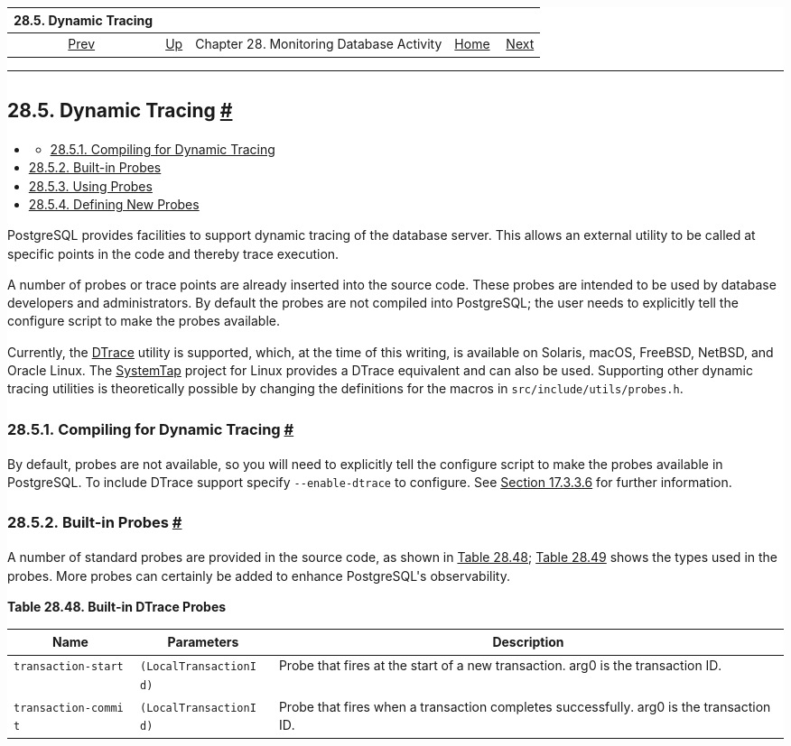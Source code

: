 

|                    28.5. Dynamic Tracing                    |                                                                  |                                          |                                                       |                                                             |
| :---------------------------------------------------------: | :--------------------------------------------------------------- | :--------------------------------------: | ----------------------------------------------------: | ----------------------------------------------------------: |
| [Prev](progress-reporting.html "28.4. Progress Reporting")  | [Up](monitoring.html "Chapter 28. Monitoring Database Activity") | Chapter 28. Monitoring Database Activity | [Home](index.html "PostgreSQL 17devel Documentation") |  [Next](diskusage.html "Chapter 29. Monitoring Disk Usage") |

***

## 28.5. Dynamic Tracing [#](#DYNAMIC-TRACE)

  * *   [28.5.1. Compiling for Dynamic Tracing](dynamic-trace.html#COMPILING-FOR-TRACE)
  * [28.5.2. Built-in Probes](dynamic-trace.html#TRACE-POINTS)
  * [28.5.3. Using Probes](dynamic-trace.html#USING-TRACE-POINTS)
  * [28.5.4. Defining New Probes](dynamic-trace.html#DEFINING-TRACE-POINTS)

PostgreSQL provides facilities to support dynamic tracing of the database server. This allows an external utility to be called at specific points in the code and thereby trace execution.

A number of probes or trace points are already inserted into the source code. These probes are intended to be used by database developers and administrators. By default the probes are not compiled into PostgreSQL; the user needs to explicitly tell the configure script to make the probes available.

Currently, the [DTrace](https://en.wikipedia.org/wiki/DTrace) utility is supported, which, at the time of this writing, is available on Solaris, macOS, FreeBSD, NetBSD, and Oracle Linux. The [SystemTap](https://sourceware.org/systemtap/) project for Linux provides a DTrace equivalent and can also be used. Supporting other dynamic tracing utilities is theoretically possible by changing the definitions for the macros in `src/include/utils/probes.h`.

### 28.5.1. Compiling for Dynamic Tracing [#](#COMPILING-FOR-TRACE)

By default, probes are not available, so you will need to explicitly tell the configure script to make the probes available in PostgreSQL. To include DTrace support specify `--enable-dtrace` to configure. See [Section 17.3.3.6](install-make.html#CONFIGURE-OPTIONS-DEVEL "17.3.3.6. Developer Options") for further information.

### 28.5.2. Built-in Probes [#](#TRACE-POINTS)

A number of standard probes are provided in the source code, as shown in [Table 28.48](dynamic-trace.html#DTRACE-PROBE-POINT-TABLE "Table 28.48. Built-in DTrace Probes"); [Table 28.49](dynamic-trace.html#TYPEDEFS-TABLE "Table 28.49. Defined Types Used in Probe Parameters") shows the types used in the probes. More probes can certainly be added to enhance PostgreSQL's observability.

**Table 28.48. Built-in DTrace Probes**

| Name                           | Parameters                                                                         | Description                                                                                                                                                                                                                                                                                                                                                                                                                                                                                                                                          |
| ------------------------------ | ---------------------------------------------------------------------------------- | ---------------------------------------------------------------------------------------------------------------------------------------------------------------------------------------------------------------------------------------------------------------------------------------------------------------------------------------------------------------------------------------------------------------------------------------------------------------------------------------------------------------------------------------------------- |
| `transaction-start`            | `(LocalTransactionId)`                                                             | Probe that fires at the start of a new transaction. arg0 is the transaction ID.                                                                                                                                                                                                                                                                                                                                                                                                                                                                      |
| `transaction-commit`           | `(LocalTransactionId)`                                                             | Probe that fires when a transaction completes successfully. arg0 is the transaction ID.                                                                                                                                                                                                                                                                                                                                                                                                                                                              |